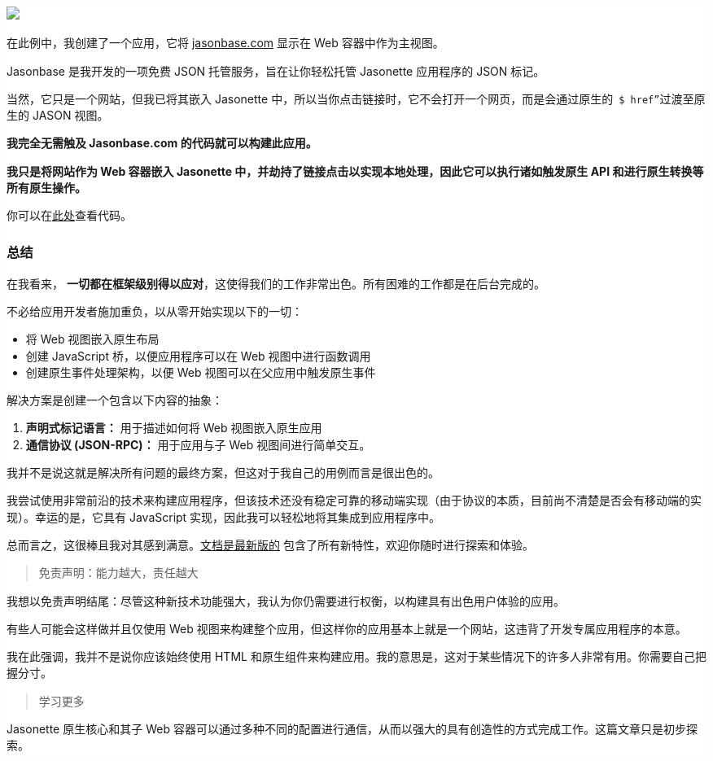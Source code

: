 ![](https://cdn-media-1.freecodecamp.org/images/KVknGIXFeBzMxUsY1pBCddiWdEub8Jl26i0g)

在此例中，我创建了一个应用，它将 [jasonbase.com][26] 显示在 Web 容器中作为主视图。

Jasonbase 是我开发的一项免费 JSON 托管服务，旨在让你轻松托管 Jasonette 应用程序的 JSON 标记。

当然，它只是一个网站，但我已将其嵌入 Jasonette 中，所以当你点击链接时，它不会打开一个网页，而是会通过原生的` $ href”`过渡至原生的 JASON 视图。

**我完全无需触及 Jasonbase.com 的代码就可以构建此应用。**

**我只是将网站作为 Web 容器嵌入 Jasonette 中，并劫持了链接点击以实现本地处理，因此它可以执行诸如触发原生 API 和进行原生转换等所有原生操作。**

你可以在[此处][27]查看代码。

### 总结

在我看来， **一切都在框架级别得以应对**，这使得我们的工作非常出色。所有困难的工作都是在后台完成的。

不必给应用开发者施加重负，以从零开始实现以下的一切：

-   将 Web 视图嵌入原生布局
-   创建 JavaScript 桥，以便应用程序可以在 Web 视图中进行函数调用
-   创建原生事件处理架构，以便 Web 视图可以在父应用中触发原生事件

解决方案是创建一个包含以下内容的抽象：

1.  **声明式标记语言：**  用于描述如何将 Web 视图嵌入原生应用
2.  **通信协议 (JSON-RPC)：**  用于应用与子 Web 视图间进行简单交互。

我并不是说这就是解决所有问题的最终方案，但这对于我自己的用例而言是很出色的。

我尝试使用非常前沿的技术来构建应用程序，但该技术还没有稳定可靠的移动端实现（由于协议的本质，目前尚不清楚是否会有移动端的实现）。幸运的是，它具有 JavaScript 实现，因此我可以轻松地将其集成到应用程序中。

总而言之，这很棒且我对其感到满意。[文档是最新版的][28] 包含了所有新特性，欢迎你随时进行探索和体验。

> 免责声明：能力越大，责任越大

我想以免责声明结尾：尽管这种新技术功能强大，我认为你仍需要进行权衡，以构建具有出色用户体验的应用。

有些人可能会这样做并且仅使用 Web 视图来构建整个应用，但这样你的应用基本上就是一个网站，这违背了开发专属应用程序的本意。

我在此强调，我并不是说你应该始终使用 HTML 和原生组件来构建应用。我的意思是，这对于某些情况下的许多人非常有用。你需要自己把握分寸。

> 学习更多

Jasonette 原生核心和其子 Web 容器可以通过多种不同的配置进行通信，从而以强大的具有创造性的方式完成工作。这篇文章只是初步探索。

[1]: https://github.com/Jasonette
[2]: https://docs.jasonette.com/document/#bodyheader
[3]: https://docs.jasonette.com/document/#tabs
[4]: https://en.wikipedia.org/wiki/WebSocket
[5]: https://medium.freecodecamp.org/how-to-build-cross-platform-mobile-apps-using-nothing-more-than-a-json-markup-f493abec1873
[6]: http://jasonette.com/webcontainer/
[7]: http://jasonette.com/webcontainer/
[8]: https://jasonette.com/webcontainer/
[9]: http://www.jsonrpc.org/specification
[10]: https://docs.jasonette.com/agents/#1-agentrequest
[11]: http://www.jsonrpc.org/specification#conventions
[12]: https://jasonette.com/agent/
[13]: https://docs.jasonette.com/web/#1-background-web-container-is-an-agent
[14]: https://docs.jasonette.com/actions/#1-load
[15]: https://docs.jasonette.com/agents/#1-agentrequest
[16]: https://docs.jasonette.com/web/#in-depth-on-background-web-container
[17]: https://docs.jasonette.com/agents/#3-agenttrigger
[18]: https://docs.jasonette.com/agents/
[19]: https://docs.jasonette.com/document/#input
[20]: https://github.com/Jasonette/Jasonpedia/blob/gh-pages/webcontainer/agent/fn/agent.html
[21]: https://github.com/Jasonette/Jasonpedia/blob/gh-pages/webcontainer/agent/fn/agent.html#L22
[22]: https://github.com/Jasonette/Jasonpedia/blob/gh-pages/webcontainer/agent/fn/index.json
[23]: https://docs.jasonette.com/agents/#7-agentinject
[24]: https://docs.jasonette.com/web/#b-intercept-url-visits
[25]: https://github.com/Jasonette/Jasonpedia/blob/gh-pages/webcontainer/agent/hijack.json
[26]: https://www.jasonbase.com/
[27]: https://github.com/Jasonette/Jasonpedia/blob/gh-pages/webcontainer/agent/hybrid.json
[28]: https://docs.jasonette.com/web/
